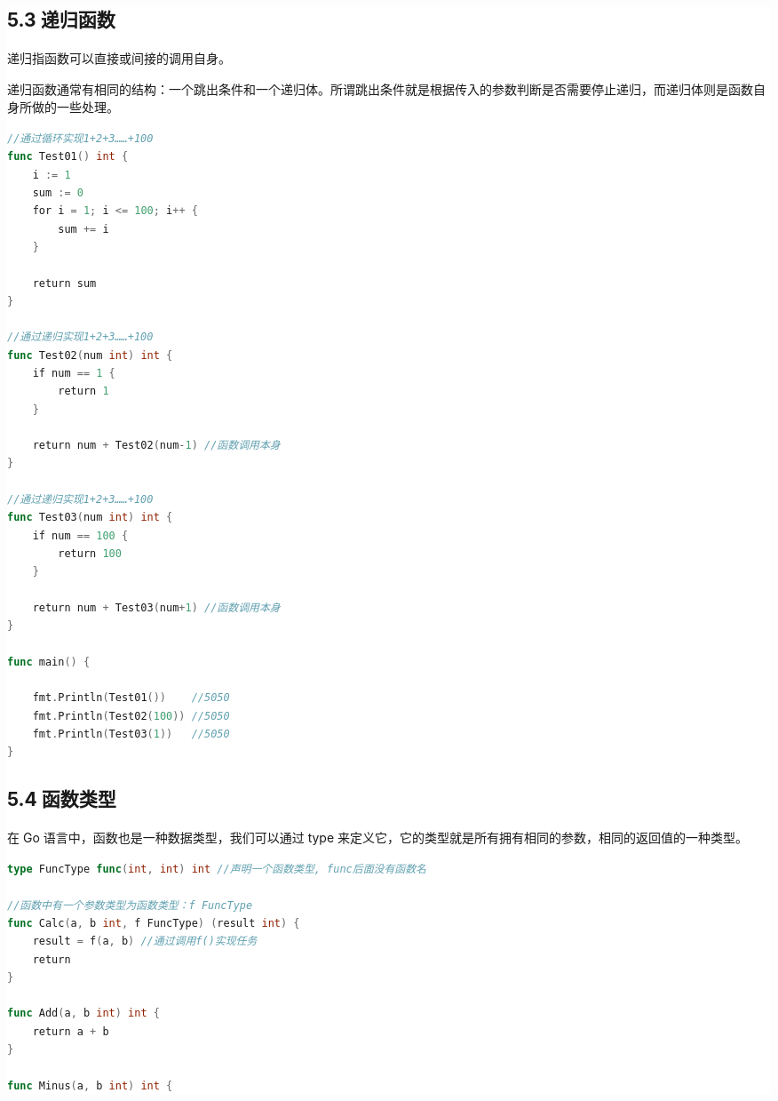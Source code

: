 ```Go
```

## 5.3 递归函数

递归指函数可以直接或间接的调用自身。

递归函数通常有相同的结构：一个跳出条件和一个递归体。所谓跳出条件就是根据传入的参数判断是否需要停止递归，而递归体则是函数自身所做的一些处理。

```Go
//通过循环实现1+2+3……+100
func Test01() int {
    i := 1
    sum := 0
    for i = 1; i <= 100; i++ {
        sum += i
    }

    return sum
}

//通过递归实现1+2+3……+100
func Test02(num int) int {
    if num == 1 {
        return 1
    }

    return num + Test02(num-1) //函数调用本身
}

//通过递归实现1+2+3……+100
func Test03(num int) int {
    if num == 100 {
        return 100
    }

    return num + Test03(num+1) //函数调用本身
}

func main() {

    fmt.Println(Test01())    //5050
    fmt.Println(Test02(100)) //5050
    fmt.Println(Test03(1))   //5050
}
```

## 5.4 函数类型

在 Go 语言中，函数也是一种数据类型，我们可以通过 type 来定义它，它的类型就是所有拥有相同的参数，相同的返回值的一种类型。

```Go
type FuncType func(int, int) int //声明一个函数类型, func后面没有函数名

//函数中有一个参数类型为函数类型：f FuncType
func Calc(a, b int, f FuncType) (result int) {
    result = f(a, b) //通过调用f()实现任务
    return
}

func Add(a, b int) int {
    return a + b
}

func Minus(a, b int) int {
```